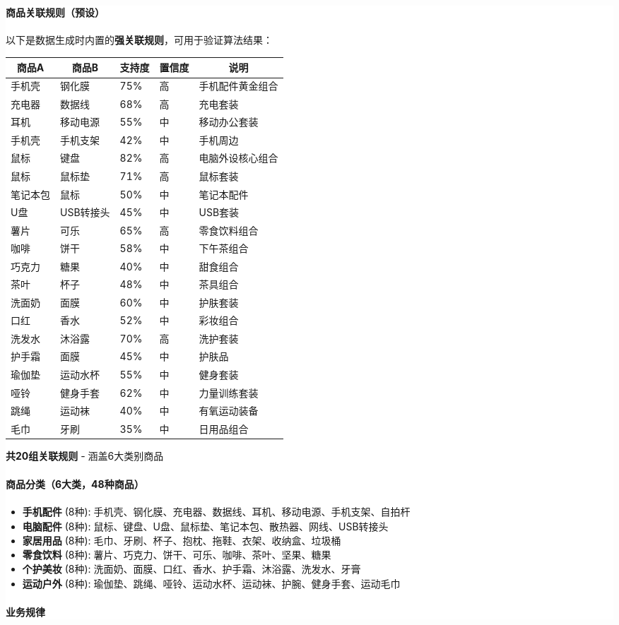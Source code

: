 #### 商品关联规则（预设）

以下是数据生成时内置的**强关联规则**，可用于验证算法结果：

| 商品A | 商品B | 支持度 | 置信度 | 说明 |
|-------|-------|--------|--------|------|
| 手机壳 | 钢化膜 | 75% | 高 | 手机配件黄金组合 |
| 充电器 | 数据线 | 68% | 高 | 充电套装 |
| 耳机 | 移动电源 | 55% | 中 | 移动办公套装 |
| 手机壳 | 手机支架 | 42% | 中 | 手机周边 |
| 鼠标 | 键盘 | 82% | 高 | 电脑外设核心组合 |
| 鼠标 | 鼠标垫 | 71% | 高 | 鼠标套装 |
| 笔记本包 | 鼠标 | 50% | 中 | 笔记本配件 |
| U盘 | USB转接头 | 45% | 中 | USB套装 |
| 薯片 | 可乐 | 65% | 高 | 零食饮料组合 |
| 咖啡 | 饼干 | 58% | 中 | 下午茶组合 |
| 巧克力 | 糖果 | 40% | 中 | 甜食组合 |
| 茶叶 | 杯子 | 48% | 中 | 茶具组合 |
| 洗面奶 | 面膜 | 60% | 中 | 护肤套装 |
| 口红 | 香水 | 52% | 中 | 彩妆组合 |
| 洗发水 | 沐浴露 | 70% | 高 | 洗护套装 |
| 护手霜 | 面膜 | 45% | 中 | 护肤品 |
| 瑜伽垫 | 运动水杯 | 55% | 中 | 健身套装 |
| 哑铃 | 健身手套 | 62% | 中 | 力量训练套装 |
| 跳绳 | 运动袜 | 40% | 中 | 有氧运动装备 |
| 毛巾 | 牙刷 | 35% | 中 | 日用品组合 |

**共20组关联规则** - 涵盖6大类别商品

#### 商品分类（6大类，48种商品）

- **手机配件** (8种): 手机壳、钢化膜、充电器、数据线、耳机、移动电源、手机支架、自拍杆
- **电脑配件** (8种): 鼠标、键盘、U盘、鼠标垫、笔记本包、散热器、网线、USB转接头
- **家居用品** (8种): 毛巾、牙刷、杯子、抱枕、拖鞋、衣架、收纳盒、垃圾桶
- **零食饮料** (8种): 薯片、巧克力、饼干、可乐、咖啡、茶叶、坚果、糖果
- **个护美妆** (8种): 洗面奶、面膜、口红、香水、护手霜、沐浴露、洗发水、牙膏
- **运动户外** (8种): 瑜伽垫、跳绳、哑铃、运动水杯、运动袜、护腕、健身手套、运动毛巾

#### 业务规律
